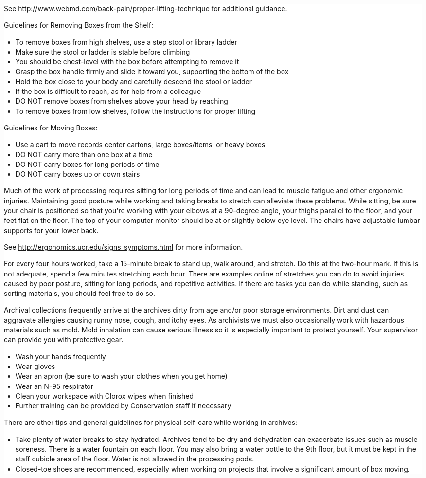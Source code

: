 See http://www.webmd.com/back-pain/proper-lifting-technique for additional guidance.

Guidelines for Removing Boxes from the Shelf:

* To remove boxes from high shelves, use a step stool or library ladder
* Make sure the stool or ladder is stable before climbing
* You should be chest-level with the box before attempting to remove it
* Grasp the box handle firmly and slide it toward you, supporting the bottom of the box
* Hold the box close to your body and carefully descend the stool or ladder
* If the box is difficult to reach, as for help from a colleague
* DO NOT remove boxes from shelves above your head by reaching
* To remove boxes from low shelves, follow the instructions for proper lifting

Guidelines for Moving Boxes:

* Use a cart to move records center cartons, large boxes/items, or heavy boxes
* DO NOT carry more than one box at a time
* DO NOT carry boxes for long periods of time
* DO NOT carry boxes up or down stairs

Much of the work of processing requires sitting for long periods of time and can lead to muscle fatigue and other ergonomic injuries. Maintaining good posture while working and taking breaks to stretch can alleviate these problems. While sitting, be sure your chair is positioned so that you're working with your elbows at a 90-degree angle, your thighs parallel to the floor, and your feet flat on the floor. The top of your computer monitor should be at or slightly below eye level. The chairs have adjustable lumbar supports for your lower back.

See http://ergonomics.ucr.edu/signs_symptoms.html for more information.

For every four hours worked, take a 15-minute break to stand up, walk around, and stretch. Do this at the two-hour mark. If this is not adequate, spend a few minutes stretching each hour. There are examples online of stretches you can do to avoid injuries caused by poor posture, sitting for long periods, and repetitive activities. If there are tasks you can do while standing, such as sorting materials, you should feel free to do so.

Archival collections frequently arrive at the archives dirty from age and/or poor storage environments. Dirt and dust can aggravate allergies causing runny nose, cough, and itchy eyes. As archivists we must also occasionally work with hazardous materials such as mold. Mold inhalation can cause serious illness so it is especially important to protect yourself. Your supervisor can provide you with protective gear.

* Wash your hands frequently
* Wear gloves
* Wear an apron (be sure to wash your clothes when you get home)
* Wear an N-95 respirator
* Clean your workspace with Clorox wipes when finished
* Further training can be provided by Conservation staff if necessary

There are other tips and general guidelines for physical self-care while working in archives:
* Take plenty of water breaks to stay hydrated. Archives tend to be dry and dehydration can exacerbate issues such as muscle soreness. There is a water fountain on each floor. You may also bring a water bottle to the 9th floor, but it must be kept in the staff cubicle area of the floor. Water is not allowed in the processing pods.
* Closed-toe shoes are recommended, especially when working on projects that involve a significant amount of box moving.
